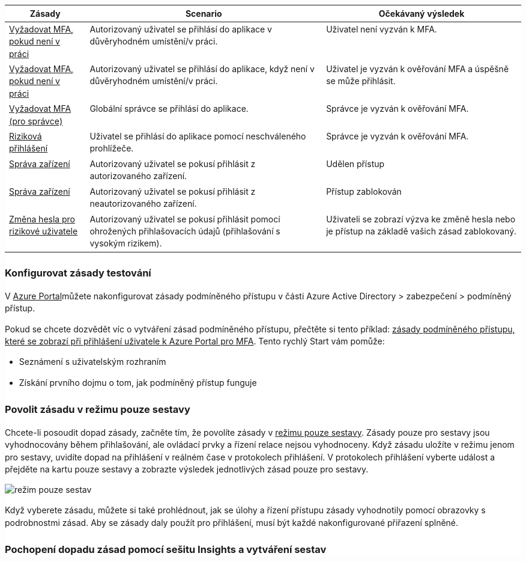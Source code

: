 | Zásady| Scenario| Očekávaný výsledek |
| - | - | - |
| [Vyžadovat MFA, pokud není v práci](untrusted-networks.md)| Autorizovaný uživatel se přihlásí do aplikace v důvěryhodném umístění/v práci.| Uživatel není vyzván k MFA. |
| [Vyžadovat MFA, pokud není v práci](untrusted-networks.md)| Autorizovaný uživatel se přihlásí do aplikace, když není v důvěryhodném umístění/v práci.| Uživatel je vyzván k ověřování MFA a úspěšně se může přihlásit. |
| [Vyžadovat MFA (pro správce)](../fundamentals/concept-fundamentals-security-defaults.md)| Globální správce se přihlásí do aplikace.| Správce je vyzván k ověřování MFA. |
| [Riziková přihlášení](../identity-protection/howto-identity-protection-configure-risk-policies.md)| Uživatel se přihlásí do aplikace pomocí neschváleného prohlížeče.| Správce je vyzván k ověřování MFA. |
| [Správa zařízení](require-managed-devices.md)| Autorizovaný uživatel se pokusí přihlásit z autorizovaného zařízení.| Udělen přístup |
| [Správa zařízení](require-managed-devices.md)| Autorizovaný uživatel se pokusí přihlásit z neautorizovaného zařízení.| Přístup zablokován |
| [Změna hesla pro rizikové uživatele](../identity-protection/howto-identity-protection-configure-risk-policies.md)| Autorizovaný uživatel se pokusí přihlásit pomocí ohrožených přihlašovacích údajů (přihlašování s vysokým rizikem).| Uživateli se zobrazí výzva ke změně hesla nebo je přístup na základě vašich zásad zablokovaný. |


### <a name="configure-the-test-policy"></a>Konfigurovat zásady testování

V [Azure Portal](https://portal.azure.com/)můžete nakonfigurovat zásady podmíněného přístupu v části Azure Active Directory > zabezpečení > podmíněný přístup.

Pokud se chcete dozvědět víc o vytváření zásad podmíněného přístupu, přečtěte si tento příklad: [zásady podmíněného přístupu, které se zobrazí při přihlášení uživatele k Azure Portal pro MFA](../authentication/tutorial-enable-azure-mfa.md?bc=%2fazure%2factive-directory%2fconditional-access%2fbreadcrumb%2ftoc.json&toc=%2fazure%2factive-directory%2fconditional-access%2ftoc.json). Tento rychlý Start vám pomůže:

* Seznámení s uživatelským rozhraním

* Získání prvního dojmu o tom, jak podmíněný přístup funguje

### <a name="enable-the-policy-in-report-only-mode"></a>Povolit zásadu v režimu pouze sestavy

Chcete-li posoudit dopad zásady, začněte tím, že povolíte zásady v [režimu pouze sestavy](concept-conditional-access-report-only.md). Zásady pouze pro sestavy jsou vyhodnocovány během přihlašování, ale ovládací prvky a řízení relace nejsou vyhodnoceny. Když zásadu uložíte v režimu jenom pro sestavy, uvidíte dopad na přihlášení v reálném čase v protokolech přihlášení. V protokolech přihlášení vyberte událost a přejděte na kartu pouze sestavy a zobrazte výsledek jednotlivých zásad pouze pro sestavy.


![režim pouze sestav ](media/plan-conditional-access/report-only-mode.png)

Když vyberete zásadu, můžete si také prohlédnout, jak se úlohy a řízení přístupu zásady vyhodnotily pomocí obrazovky s podrobnostmi zásad. Aby se zásady daly použít pro přihlášení, musí být každé nakonfigurované přiřazení splněné. 

### <a name="understand-the-impact-of-your-policies-using-the-insights-and-reporting-workbook"></a>Pochopení dopadu zásad pomocí sešitu Insights a vytváření sestav
